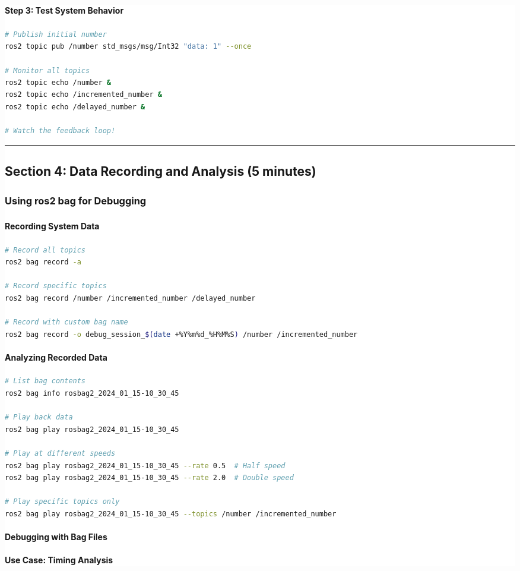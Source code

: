 #### Step 3: Test System Behavior

```bash
# Publish initial number
ros2 topic pub /number std_msgs/msg/Int32 "data: 1" --once

# Monitor all topics
ros2 topic echo /number &
ros2 topic echo /incremented_number &
ros2 topic echo /delayed_number &

# Watch the feedback loop!
```

---

## Section 4: Data Recording and Analysis (5 minutes)

### Using ros2 bag for Debugging

#### Recording System Data

```bash
# Record all topics
ros2 bag record -a

# Record specific topics
ros2 bag record /number /incremented_number /delayed_number

# Record with custom bag name
ros2 bag record -o debug_session_$(date +%Y%m%d_%H%M%S) /number /incremented_number
```

#### Analyzing Recorded Data

```bash
# List bag contents
ros2 bag info rosbag2_2024_01_15-10_30_45

# Play back data
ros2 bag play rosbag2_2024_01_15-10_30_45

# Play at different speeds
ros2 bag play rosbag2_2024_01_15-10_30_45 --rate 0.5  # Half speed
ros2 bag play rosbag2_2024_01_15-10_30_45 --rate 2.0  # Double speed

# Play specific topics only
ros2 bag play rosbag2_2024_01_15-10_30_45 --topics /number /incremented_number
```

#### Debugging with Bag Files

**Use Case: Timing Analysis**
